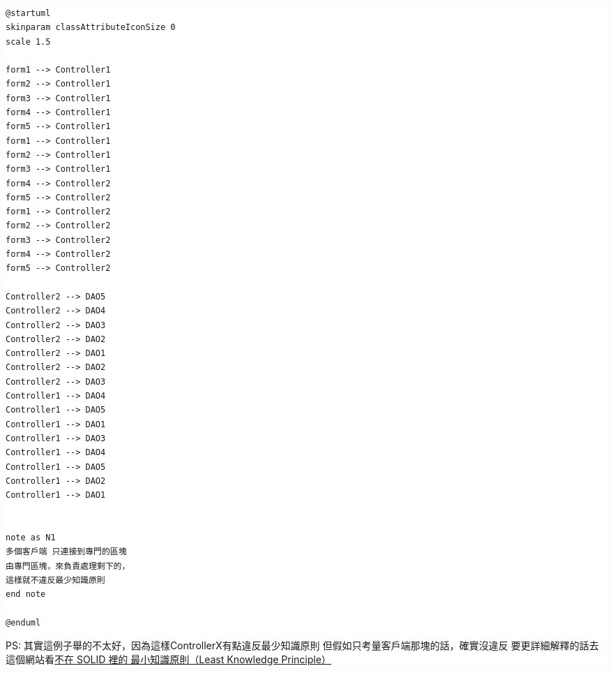 ```puml
@startuml
skinparam classAttributeIconSize 0
scale 1.5

form1 --> Controller1
form2 --> Controller1
form3 --> Controller1
form4 --> Controller1
form5 --> Controller1
form1 --> Controller1
form2 --> Controller1
form3 --> Controller1
form4 --> Controller2
form5 --> Controller2
form1 --> Controller2
form2 --> Controller2
form3 --> Controller2
form4 --> Controller2
form5 --> Controller2

Controller2 --> DAO5
Controller2 --> DAO4
Controller2 --> DAO3
Controller2 --> DAO2
Controller2 --> DAO1
Controller2 --> DAO2
Controller2 --> DAO3
Controller1 --> DAO4
Controller1 --> DAO5
Controller1 --> DAO1
Controller1 --> DAO3
Controller1 --> DAO4
Controller1 --> DAO5
Controller1 --> DAO2
Controller1 --> DAO1


note as N1
多個客戶端 只連接到專門的區塊
由專門區塊，來負責處理剩下的，
這樣就不違反最少知識原則
end note

@enduml
```

PS:
其實這例子舉的不太好，因為這樣ControllerX有點違反最少知識原則
但假如只考量客戶端那塊的話，確實沒違反
要更詳細解釋的話去這個網站看[不在 SOLID 裡的 最小知識原則（Least Knowledge Principle）](https://ithelp.ithome.com.tw/articles/10193110)
